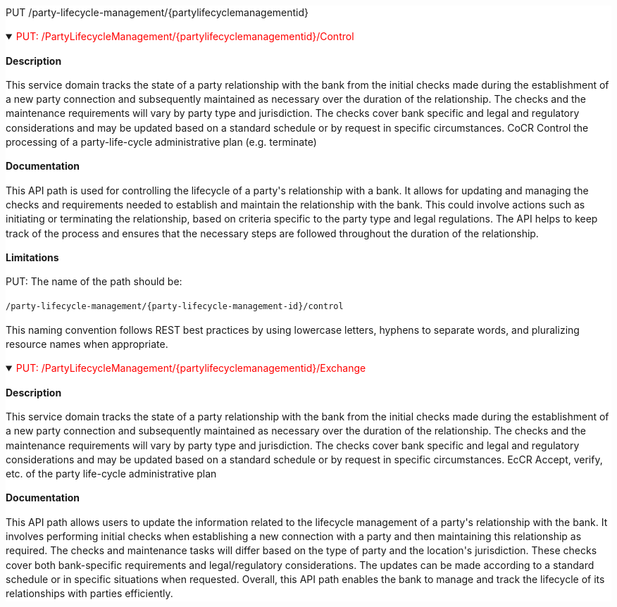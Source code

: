 PUT /party-lifecycle-management/{partylifecyclemanagementid}

</details>

<details open>
  <summary><span style='color:red;'>PUT: /PartyLifecycleManagement/{partylifecyclemanagementid}/Control</span></summary>

  **Description**

  This service domain tracks the state of a party relationship with the bank from the initial checks made during the establishment of a new party connection and subsequently maintained as necessary over the duration of the relationship. The checks and the maintenance requirements will vary by party type and jurisdiction. The checks cover bank specific and legal and regulatory considerations and may be updated based on a standard schedule or by request in specific circumstances. CoCR Control the processing of a party-life-cycle administrative plan (e.g. terminate)

  **Documentation**

  This API path is used for controlling the lifecycle of a party's relationship with a bank. It allows for updating and managing the checks and requirements needed to establish and maintain the relationship with the bank. This could involve actions such as initiating or terminating the relationship, based on criteria specific to the party type and legal regulations. The API helps to keep track of the process and ensures that the necessary steps are followed throughout the duration of the relationship.

  **Limitations**

  PUT: The name of the path should be:

`/party-lifecycle-management/{party-lifecycle-management-id}/control`

This naming convention follows REST best practices by using lowercase letters, hyphens to separate words, and pluralizing resource names when appropriate.

</details>

<details open>
  <summary><span style='color:red;'>PUT: /PartyLifecycleManagement/{partylifecyclemanagementid}/Exchange</span></summary>

  **Description**

  This service domain tracks the state of a party relationship with the bank from the initial checks made during the establishment of a new party connection and subsequently maintained as necessary over the duration of the relationship. The checks and the maintenance requirements will vary by party type and jurisdiction. The checks cover bank specific and legal and regulatory considerations and may be updated based on a standard schedule or by request in specific circumstances. EcCR Accept, verify, etc. of the party life-cycle administrative plan

  **Documentation**

  This API path allows users to update the information related to the lifecycle management of a party's relationship with the bank. It involves performing initial checks when establishing a new connection with a party and then maintaining this relationship as required. The checks and maintenance tasks will differ based on the type of party and the location's jurisdiction. These checks cover both bank-specific requirements and legal/regulatory considerations. The updates can be made according to a standard schedule or in specific situations when requested. Overall, this API path enables the bank to manage and track the lifecycle of its relationships with parties efficiently.
